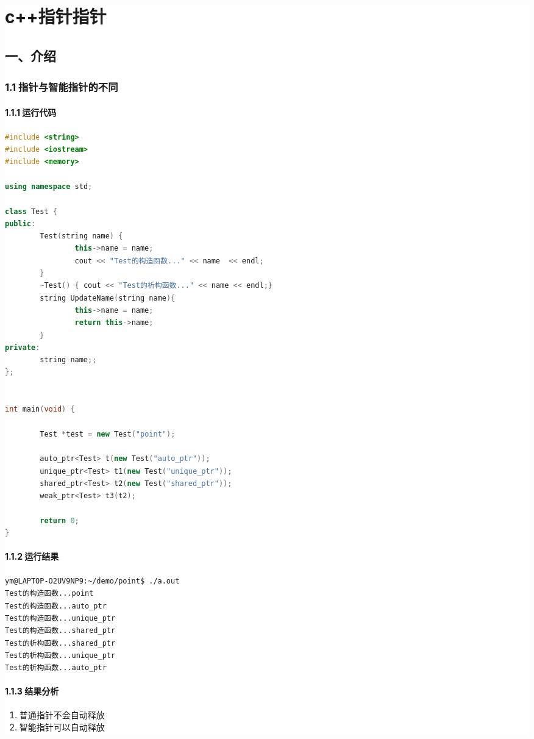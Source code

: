 # c++指针指针

## 一、介绍

### 1.1 指针与智能指针的不同


#### 1.1.1 运行代码

```cpp
#include <string>
#include <iostream>
#include <memory>

using namespace std;

class Test {
public:
        Test(string name) {
                this->name = name;
                cout << "Test的构造函数..." << name  << endl;
        }
        ~Test() { cout << "Test的析构函数..." << name << endl;}
        string UpdateName(string name){
                this->name = name;
                return this->name;
        }
private:
        string name;;
};


int main(void) {

        Test *test = new Test("point");

        auto_ptr<Test> t(new Test("auto_ptr"));
        unique_ptr<Test> t1(new Test("unique_ptr"));
        shared_ptr<Test> t2(new Test("shared_ptr"));
        weak_ptr<Test> t3(t2);

        return 0;
}
```
#### 1.1.2 运行结果
```
ym@LAPTOP-O2UV9NP9:~/demo/point$ ./a.out
Test的构造函数...point
Test的构造函数...auto_ptr
Test的构造函数...unique_ptr
Test的构造函数...shared_ptr
Test的析构函数...shared_ptr
Test的析构函数...unique_ptr
Test的析构函数...auto_ptr
```
#### 1.1.3 结果分析
1. 普通指针不会自动释放
2. 智能指针可以自动释放
